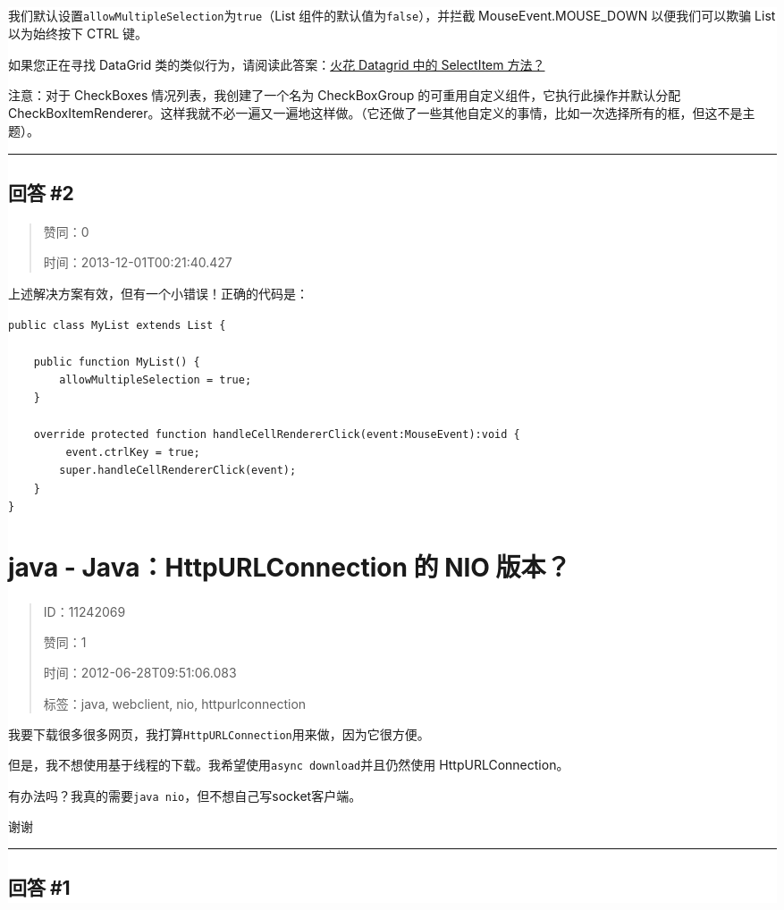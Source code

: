 我们默认设置`allowMultipleSelection`为`true`（List 组件的默认值为`false`），并拦截 MouseEvent.MOUSE_DOWN 以便我们可以欺骗 List 以为始终按下 CTRL 键。

如果您正在寻找 DataGrid 类的类似行为，请阅读此答案：[火花 Datagrid 中的 SelectItem 方法？](https://stackoverflow.com/questions/11061331/selectitem-method-in-spark-datagrid/11062143#11062143)

注意：对于 CheckBoxes 情况列表，我创建了一个名为 CheckBoxGroup 的可重用自定义组件，它执行此操作并默认分配 CheckBoxItemRenderer。这样我就不必一遍又一遍地这样做。（它还做了一些其他自定义的事情，比如一次选择所有的框，但这不是主题）。

* * *

## 回答 #2

> 赞同：0
> 
> 时间：2013-12-01T00:21:40.427

上述解决方案有效，但有一个小错误！正确的代码是：

```
public class MyList extends List {

    public function MyList() {
        allowMultipleSelection = true;
    }

    override protected function handleCellRendererClick(event:MouseEvent):void {
         event.ctrlKey = true;
        super.handleCellRendererClick(event);
    }
} 
```

# java - Java：HttpURLConnection 的 NIO 版本？

> ID：11242069
> 
> 赞同：1
> 
> 时间：2012-06-28T09:51:06.083
> 
> 标签：java, webclient, nio, httpurlconnection

我要下载很多很多网页，我打算`HttpURLConnection`用来做，因为它很方便。

但是，我不想使用基于线程的下载。我希望使用`async download`并且仍然使用 HttpURLConnection。

有办法吗？我真的需要`java nio`，但不想自己写socket客户端。

谢谢

* * *

## 回答 #1
